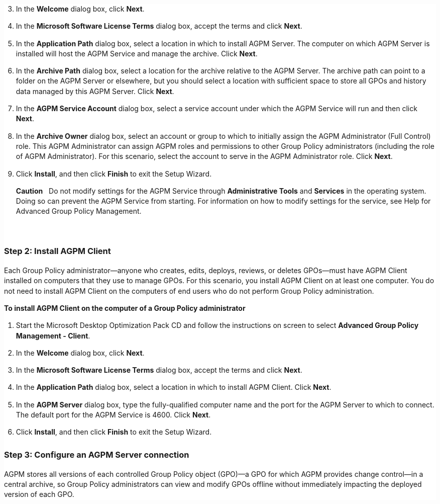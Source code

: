 3.  In the **Welcome** dialog box, click **Next**.

4.  In the **Microsoft Software License Terms** dialog box, accept the terms and click **Next**.

5.  In the **Application Path** dialog box, select a location in which to install AGPM Server. The computer on which AGPM Server is installed will host the AGPM Service and manage the archive. Click **Next**.

6.  In the **Archive Path** dialog box, select a location for the archive relative to the AGPM Server. The archive path can point to a folder on the AGPM Server or elsewhere, but you should select a location with sufficient space to store all GPOs and history data managed by this AGPM Server. Click **Next**.

7.  In the **AGPM Service Account** dialog box, select a service account under which the AGPM Service will run and then click **Next**.

8.  In the **Archive Owner** dialog box, select an account or group to which to initially assign the AGPM Administrator (Full Control) role. This AGPM Administrator can assign AGPM roles and permissions to other Group Policy administrators (including the role of AGPM Administrator). For this scenario, select the account to serve in the AGPM Administrator role. Click **Next**.

9.  Click **Install**, and then click **Finish** to exit the Setup Wizard.

    **Caution**  
    Do not modify settings for the AGPM Service through **Administrative Tools** and **Services** in the operating system. Doing so can prevent the AGPM Service from starting. For information on how to modify settings for the service, see Help for Advanced Group Policy Management.

     

### <a href="" id="bkmk-config2"></a>Step 2: Install AGPM Client

Each Group Policy administrator—anyone who creates, edits, deploys, reviews, or deletes GPOs—must have AGPM Client installed on computers that they use to manage GPOs. For this scenario, you install AGPM Client on at least one computer. You do not need to install AGPM Client on the computers of end users who do not perform Group Policy administration.

**To install AGPM Client on the computer of a Group Policy administrator**

1.  Start the Microsoft Desktop Optimization Pack CD and follow the instructions on screen to select **Advanced Group Policy Management - Client**.

2.  In the **Welcome** dialog box, click **Next**.

3.  In the **Microsoft Software License Terms** dialog box, accept the terms and click **Next**.

4.  In the **Application Path** dialog box, select a location in which to install AGPM Client. Click **Next**.

5.  In the **AGPM Server** dialog box, type the fully-qualified computer name and the port for the AGPM Server to which to connect. The default port for the AGPM Service is 4600. Click **Next**.

6.  Click **Install**, and then click **Finish** to exit the Setup Wizard.

### <a href="" id="bkmk-config3"></a>Step 3: Configure an AGPM Server connection

AGPM stores all versions of each controlled Group Policy object (GPO)—a GPO for which AGPM provides change control—in a central archive, so Group Policy administrators can view and modify GPOs offline without immediately impacting the deployed version of each GPO.
